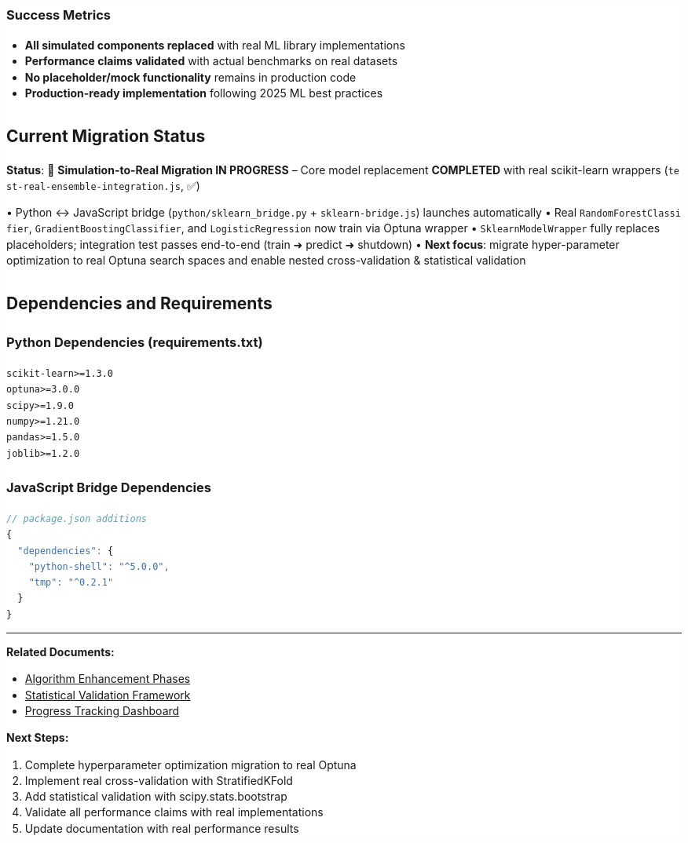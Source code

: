 ### Success Metrics
- **All simulated components replaced** with real ML library implementations
- **Performance claims validated** with actual benchmarks on real datasets
- **No placeholder/mock functionality** remains in production code
- **Production-ready implementation** following 2025 ML best practices

## Current Migration Status

**Status**: 🚀 **Simulation-to-Real Migration IN PROGRESS** – Core model replacement **COMPLETED** with real scikit-learn wrappers (`test-real-ensemble-integration.js`, ✅)

• Python ↔️ JavaScript bridge (`python/sklearn_bridge.py` + `sklearn-bridge.js`) launches automatically
• Real `RandomForestClassifier`, `GradientBoostingClassifier`, and `LogisticRegression` now train via Optuna wrapper
• `SklearnModelWrapper` fully replaces placeholders; integration test passes end-to-end (train ➜ predict ➜ shutdown)
• **Next focus**: migrate hyper-parameter optimization to real Optuna search spaces and enable nested cross-validation & statistical validation

## Dependencies and Requirements

### Python Dependencies (requirements.txt)
```
scikit-learn>=1.3.0
optuna>=3.0.0
scipy>=1.9.0
numpy>=1.21.0
pandas>=1.5.0
joblib>=1.2.0
```

### JavaScript Bridge Dependencies
```javascript
// package.json additions
{
  "dependencies": {
    "python-shell": "^5.0.0",
    "tmp": "^0.2.1"
  }
}
```

---

**Related Documents:**
- [Algorithm Enhancement Phases](../ml-implementation/ALGORITHM_ENHANCEMENT_PHASES.md)
- [Statistical Validation Framework](../ml-infrastructure/STATISTICAL_VALIDATION_FRAMEWORK.md)
- [Progress Tracking Dashboard](../ml-tracking/PROGRESS_TRACKING_DASHBOARD.md)

**Next Steps:**
1. Complete hyperparameter optimization migration to real Optuna
2. Implement real cross-validation with StratifiedKFold
3. Add statistical validation with scipy.stats.bootstrap
4. Validate all performance claims with real implementations
5. Update documentation with real performance results